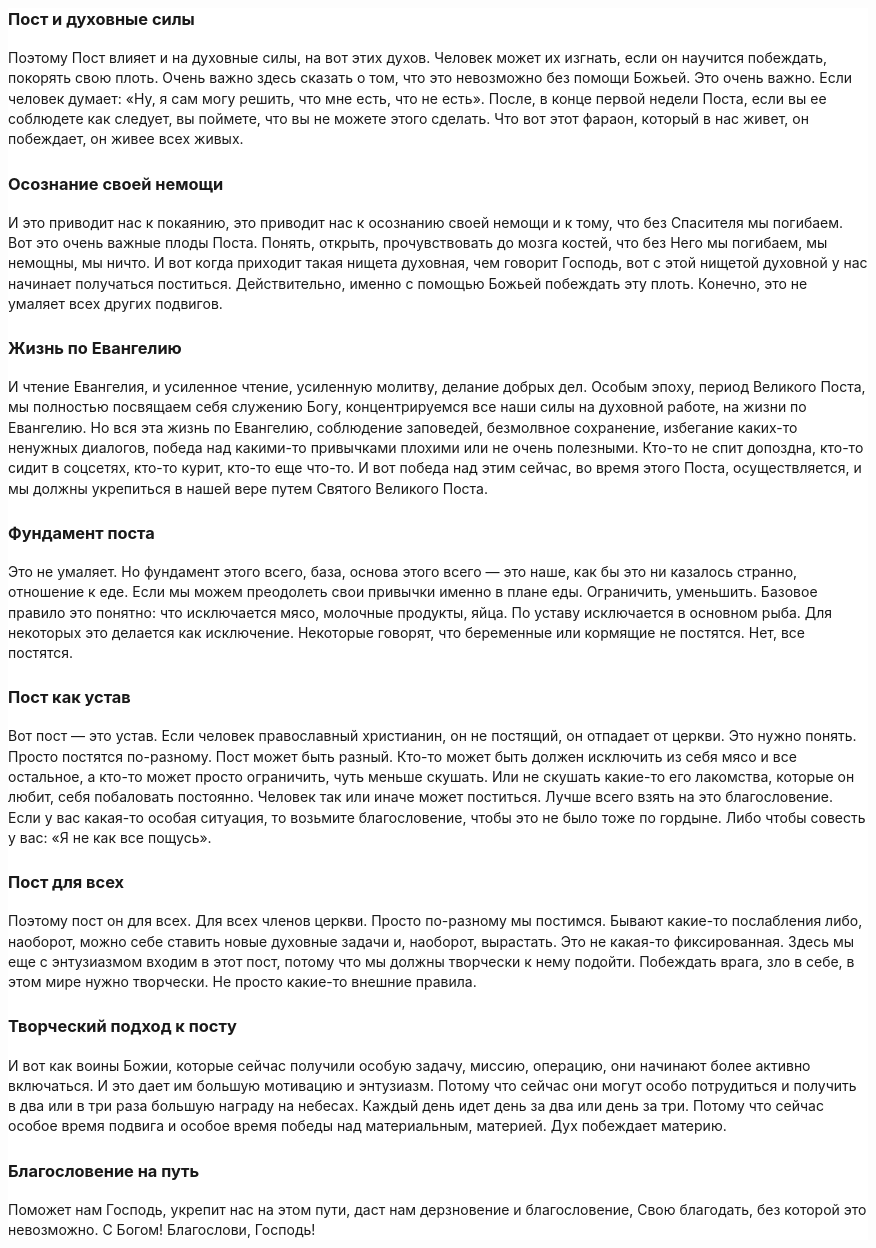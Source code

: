 ### Пост и духовные силы  
Поэтому Пост влияет и на духовные силы, на вот этих духов. Человек может их изгнать, если он научится побеждать, покорять свою плоть. Очень важно здесь сказать о том, что это невозможно без помощи Божьей. Это очень важно. Если человек думает: «Ну, я сам могу решить, что мне есть, что не есть». После, в конце первой недели Поста, если вы ее соблюдете как следует, вы поймете, что вы не можете этого сделать. Что вот этот фараон, который в нас живет, он побеждает, он живее всех живых.

### Осознание своей немощи  
И это приводит нас к покаянию, это приводит нас к осознанию своей немощи и к тому, что без Спасителя мы погибаем. Вот это очень важные плоды Поста. Понять, открыть, прочувствовать до мозга костей, что без Него мы погибаем, мы немощны, мы ничто. И вот когда приходит такая нищета духовная, чем говорит Господь, вот с этой нищетой духовной у нас начинает получаться поститься. Действительно, именно с помощью Божьей побеждать эту плоть. Конечно, это не умаляет всех других подвигов.

### Жизнь по Евангелию  
И чтение Евангелия, и усиленное чтение, усиленную молитву, делание добрых дел. Особым эпоху, период Великого Поста, мы полностью посвящаем себя служению Богу, концентрируемся все наши силы на духовной работе, на жизни по Евангелию. Но вся эта жизнь по Евангелию, соблюдение заповедей, безмолвное сохранение, избегание каких-то ненужных диалогов, победа над какими-то привычками плохими или не очень полезными. Кто-то не спит допоздна, кто-то сидит в соцсетях, кто-то курит, кто-то еще что-то. И вот победа над этим сейчас, во время этого Поста, осуществляется, и мы должны укрепиться в нашей вере путем Святого Великого Поста.

### Фундамент поста  
Это не умаляет. Но фундамент этого всего, база, основа этого всего — это наше, как бы это ни казалось странно, отношение к еде. Если мы можем преодолеть свои привычки именно в плане еды. Ограничить, уменьшить. Базовое правило это понятно: что исключается мясо, молочные продукты, яйца. По уставу исключается в основном рыба. Для некоторых это делается как исключение. Некоторые говорят, что беременные или кормящие не постятся. Нет, все постятся.

### Пост как устав  
Вот пост — это устав. Если человек православный христианин, он не постящий, он отпадает от церкви. Это нужно понять. Просто постятся по-разному. Пост может быть разный. Кто-то может быть должен исключить из себя мясо и все остальное, а кто-то может просто ограничить, чуть меньше скушать. Или не скушать какие-то его лакомства, которые он любит, себя побаловать постоянно. Человек так или иначе может поститься. Лучше всего взять на это благословение. Если у вас какая-то особая ситуация, то возьмите благословение, чтобы это не было тоже по гордыне. Либо чтобы совесть у вас: «Я не как все пощусь».

### Пост для всех  
Поэтому пост он для всех. Для всех членов церкви. Просто по-разному мы постимся. Бывают какие-то послабления либо, наоборот, можно себе ставить новые духовные задачи и, наоборот, вырастать. Это не какая-то фиксированная. Здесь мы еще с энтузиазмом входим в этот пост, потому что мы должны творчески к нему подойти. Побеждать врага, зло в себе, в этом мире нужно творчески. Не просто какие-то внешние правила.

### Творческий подход к посту  
И вот как воины Божии, которые сейчас получили особую задачу, миссию, операцию, они начинают более активно включаться. И это дает им большую мотивацию и энтузиазм. Потому что сейчас они могут особо потрудиться и получить в два или в три раза большую награду на небесах. Каждый день идет день за два или день за три. Потому что сейчас особое время подвига и особое время победы над материальным, материей. Дух побеждает материю.

### Благословение на путь  
Поможет нам Господь, укрепит нас на этом пути, даст нам дерзновение и благословение, Свою благодать, без которой это невозможно. С Богом! Благослови, Господь!

